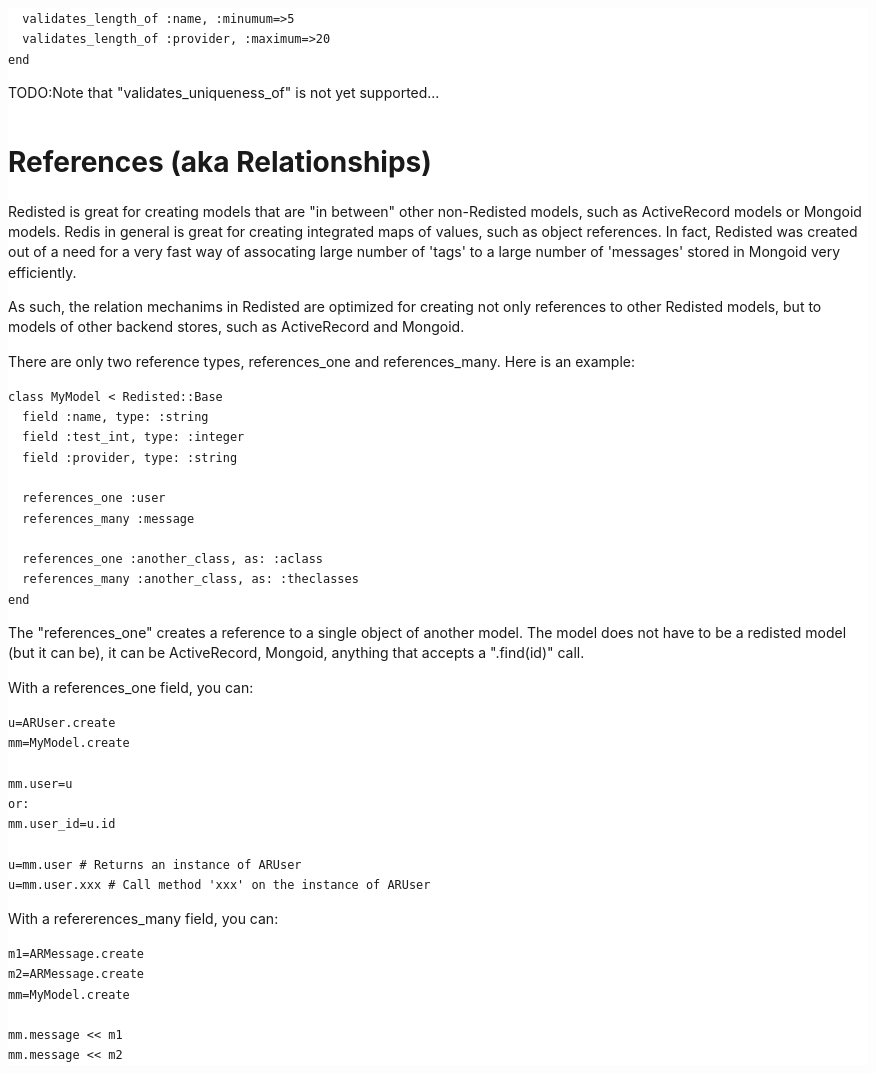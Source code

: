       validates_length_of :name, :minumum=>5
      validates_length_of :provider, :maximum=>20
    end

TODO:Note that "validates_uniqueness_of" is not yet supported...

References (aka Relationships)
==============================
Redisted is great for creating models that are "in between" other non-Redisted models, such as ActiveRecord models or
Mongoid models. Redis in general is great for creating integrated maps of values, such as object references. In fact,
Redisted was created out of a need for a very fast way of assocating large number of 'tags' to a large number of
'messages' stored in Mongoid very efficiently.

As such, the relation mechanims in Redisted are optimized for creating not only references to other Redisted models,
but to models of other backend stores, such as ActiveRecord and Mongoid.

There are only two reference types, references_one and references_many. Here is an example:

    class MyModel < Redisted::Base
      field :name, type: :string
      field :test_int, type: :integer
      field :provider, type: :string

      references_one :user
      references_many :message

      references_one :another_class, as: :aclass
      references_many :another_class, as: :theclasses
    end

The "references_one" creates a reference to a single object of another model. The model does not have to be
a redisted model (but it can be), it can be ActiveRecord, Mongoid, anything that accepts a ".find(id)" call.

With a references_one field, you can:

    u=ARUser.create
    mm=MyModel.create

    mm.user=u
    or:
    mm.user_id=u.id

    u=mm.user # Returns an instance of ARUser
    u=mm.user.xxx # Call method 'xxx' on the instance of ARUser

With a refererences_many field, you can:

    m1=ARMessage.create
    m2=ARMessage.create
    mm=MyModel.create

    mm.message << m1
    mm.message << m2
